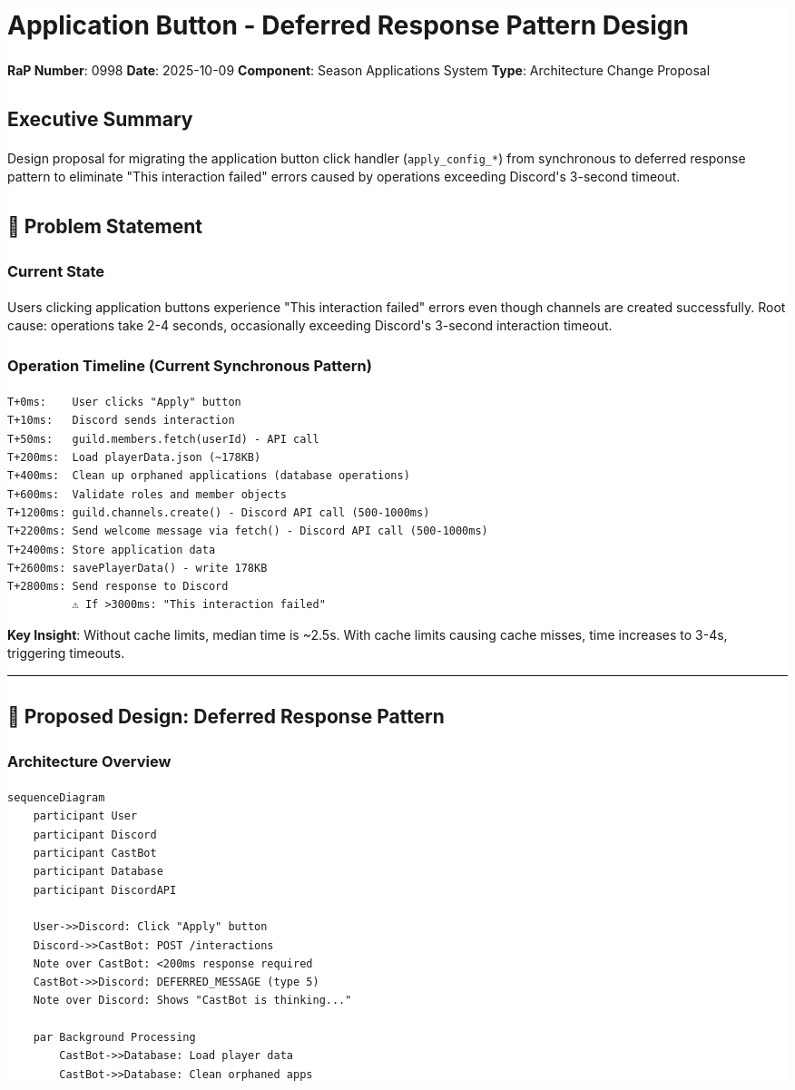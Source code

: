 # Application Button - Deferred Response Pattern Design

**RaP Number**: 0998
**Date**: 2025-10-09
**Component**: Season Applications System
**Type**: Architecture Change Proposal

## Executive Summary

Design proposal for migrating the application button click handler (`apply_config_*`) from synchronous to deferred response pattern to eliminate "This interaction failed" errors caused by operations exceeding Discord's 3-second timeout.

## 🎯 Problem Statement

### Current State
Users clicking application buttons experience "This interaction failed" errors even though channels are created successfully. Root cause: operations take 2-4 seconds, occasionally exceeding Discord's 3-second interaction timeout.

### Operation Timeline (Current Synchronous Pattern)
```
T+0ms:    User clicks "Apply" button
T+10ms:   Discord sends interaction
T+50ms:   guild.members.fetch(userId) - API call
T+200ms:  Load playerData.json (~178KB)
T+400ms:  Clean up orphaned applications (database operations)
T+600ms:  Validate roles and member objects
T+1200ms: guild.channels.create() - Discord API call (500-1000ms)
T+2200ms: Send welcome message via fetch() - Discord API call (500-1000ms)
T+2400ms: Store application data
T+2600ms: savePlayerData() - write 178KB
T+2800ms: Send response to Discord
          ⚠️ If >3000ms: "This interaction failed"
```

**Key Insight**: Without cache limits, median time is ~2.5s. With cache limits causing cache misses, time increases to 3-4s, triggering timeouts.

---

## 📐 Proposed Design: Deferred Response Pattern

### Architecture Overview

```mermaid
sequenceDiagram
    participant User
    participant Discord
    participant CastBot
    participant Database
    participant DiscordAPI

    User->>Discord: Click "Apply" button
    Discord->>CastBot: POST /interactions
    Note over CastBot: <200ms response required
    CastBot->>Discord: DEFERRED_MESSAGE (type 5)
    Note over Discord: Shows "CastBot is thinking..."

    par Background Processing
        CastBot->>Database: Load player data
        CastBot->>Database: Clean orphaned apps
```